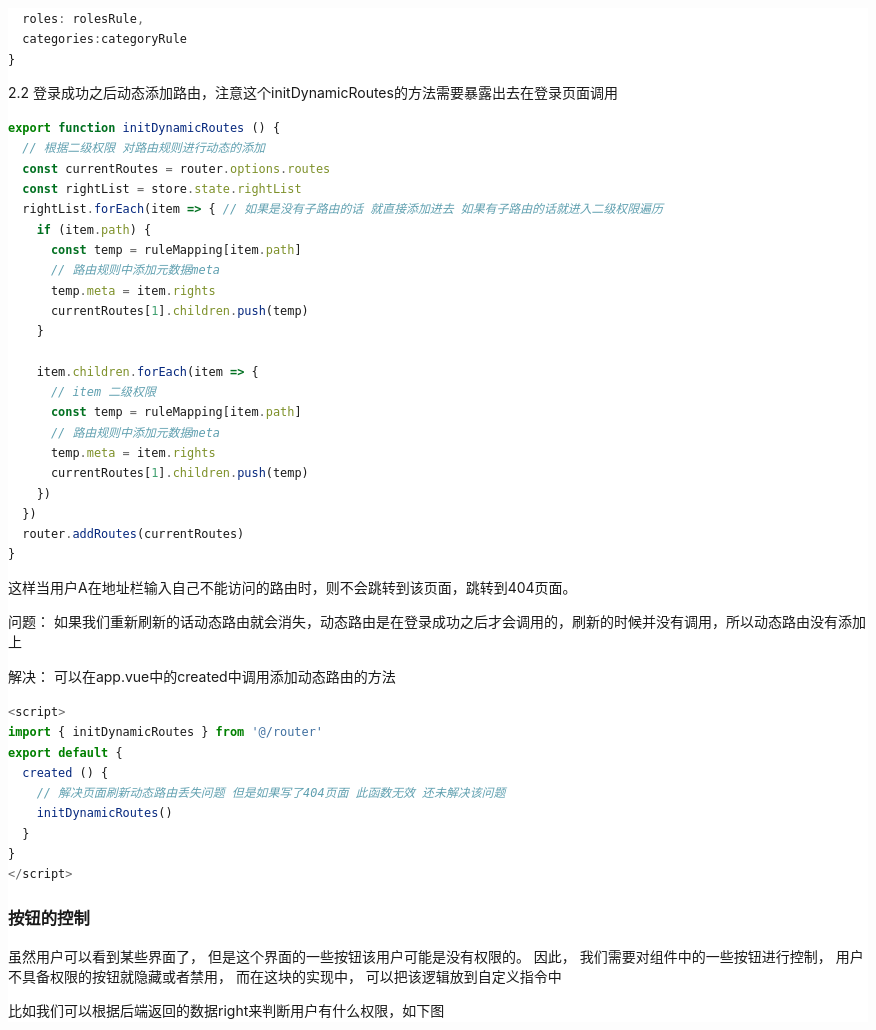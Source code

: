 ```js
  roles: rolesRule,
  categories:categoryRule
}
```

2.2 登录成功之后动态添加路由，注意这个initDynamicRoutes的方法需要暴露出去在登录页面调用
```js
export function initDynamicRoutes () {
  // 根据二级权限 对路由规则进行动态的添加
  const currentRoutes = router.options.routes
  const rightList = store.state.rightList
  rightList.forEach(item => { // 如果是没有子路由的话 就直接添加进去 如果有子路由的话就进入二级权限遍历
    if (item.path) {
      const temp = ruleMapping[item.path]
      // 路由规则中添加元数据meta
      temp.meta = item.rights
      currentRoutes[1].children.push(temp)
    }

    item.children.forEach(item => {
      // item 二级权限
      const temp = ruleMapping[item.path]
      // 路由规则中添加元数据meta
      temp.meta = item.rights
      currentRoutes[1].children.push(temp)
    })
  })
  router.addRoutes(currentRoutes)
}
```

这样当用户A在地址栏输入自己不能访问的路由时，则不会跳转到该页面，跳转到404页面。

问题： 如果我们重新刷新的话动态路由就会消失，动态路由是在登录成功之后才会调用的，刷新的时候并没有调用，所以动态路由没有添加上

解决： 可以在app.vue中的created中调用添加动态路由的方法

```js
<script>
import { initDynamicRoutes } from '@/router'
export default {
  created () {
    // 解决页面刷新动态路由丢失问题 但是如果写了404页面 此函数无效 还未解决该问题
    initDynamicRoutes()
  }
}
</script>
```

###  按钮的控制
虽然用户可以看到某些界面了， 但是这个界面的一些按钮该用户可能是没有权限的。 因此， 我们需要对组件中的一些按钮进行控制， 用户不具备权限的按钮就隐藏或者禁用， 而在这块的实现中， 可以把该逻辑放到自定义指令中

比如我们可以根据后端返回的数据right来判断用户有什么权限，如下图